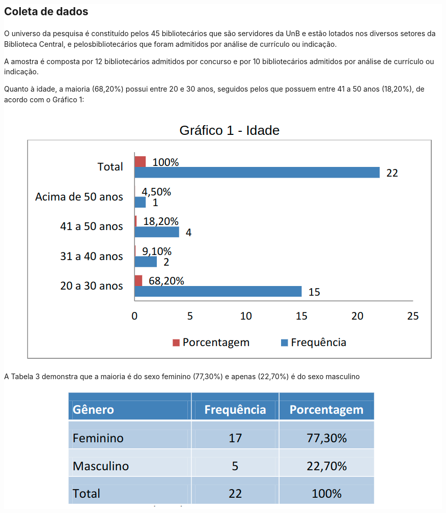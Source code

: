

## Coleta de dados

O  universo da pesquisa é constituído pelos 45 bibliotecários que são servidores da UnB e estão lotados nos diversos setores da Biblioteca Central, e pelosbibliotecários que foram admitidos por análise de currículo ou indicação.

A amostra é composta por 12 bibliotecários admitidos por concurso e por 10 bibliotecários admitidos por análise de currículo ou indicação.

Quanto à idade, a maioria (68,20%) possui entre 20 e 30 anos, seguidos pelos que possuem entre 41 a 50 anos (18,20%), de acordo com o Gráfico 1:

<p align="center">
  <img src="_media/assets/images/print_screen/user-profile-reports/user-profile-search-8.2.png">
</p>

A  Tabela 3 demonstra  que  a  maioria  é  do  sexo  feminino  (77,30%)  e  apenas (22,70%) é do sexo masculino

<p align="center">
  <img src="_media/assets/images/print_screen/user-profile-reports/user-profile-search-8.3.png">
</p>

